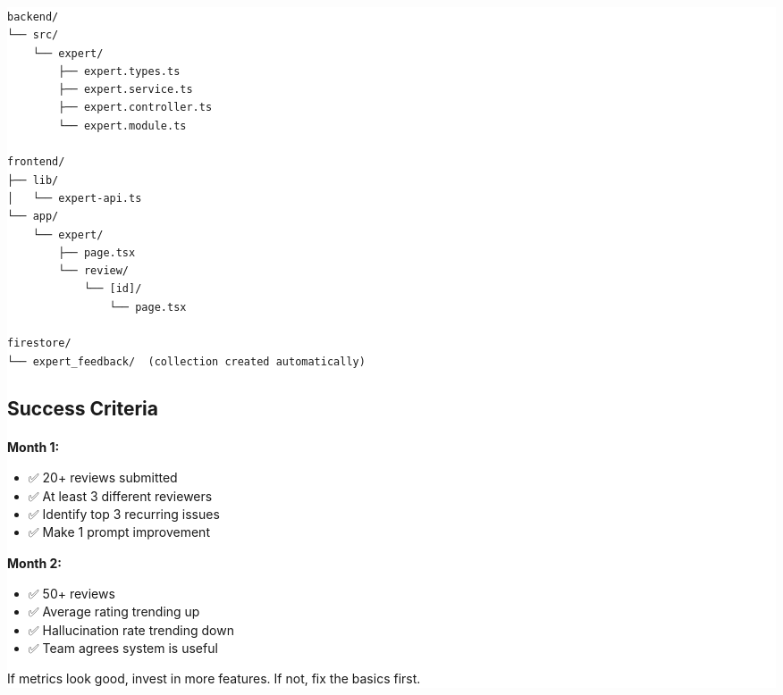 ```
backend/
└── src/
    └── expert/
        ├── expert.types.ts
        ├── expert.service.ts
        ├── expert.controller.ts
        └── expert.module.ts

frontend/
├── lib/
│   └── expert-api.ts
└── app/
    └── expert/
        ├── page.tsx
        └── review/
            └── [id]/
                └── page.tsx

firestore/
└── expert_feedback/  (collection created automatically)
```

## Success Criteria

**Month 1:**
- ✅ 20+ reviews submitted
- ✅ At least 3 different reviewers
- ✅ Identify top 3 recurring issues
- ✅ Make 1 prompt improvement

**Month 2:**
- ✅ 50+ reviews
- ✅ Average rating trending up
- ✅ Hallucination rate trending down
- ✅ Team agrees system is useful

If metrics look good, invest in more features. If not, fix the basics first.
